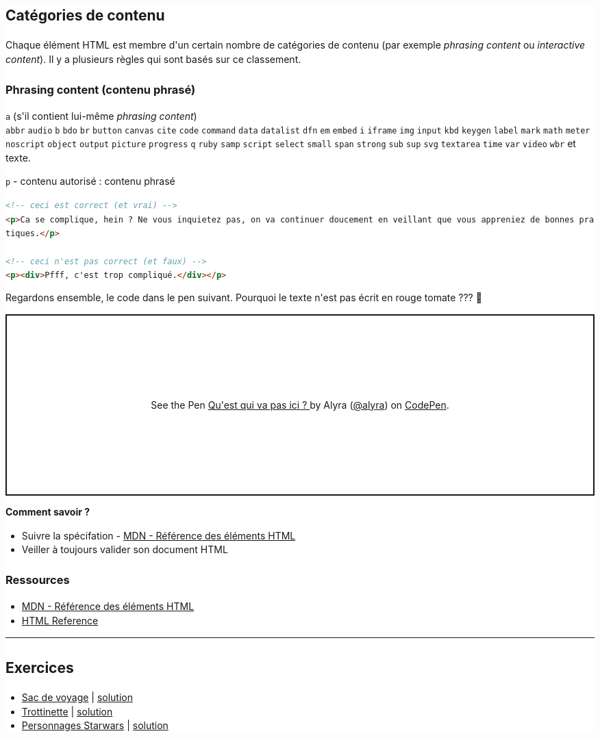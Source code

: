 ## Catégories de contenu

Chaque élément HTML est membre d'un certain nombre de catégories de contenu (par exemple _phrasing content_ ou _interactive content_). Il y a plusieurs règles qui sont basés sur ce classement.

### Phrasing content (contenu phrasé)

`a` (s'il contient lui-même _phrasing content_)  
 `abbr` `audio` `b` `bdo` `br` `button` `canvas` `cite` `code` `command` `data` `datalist` `dfn` `em` `embed` `i` `iframe` `img` `input` `kbd` `keygen` `label` `mark` `math` `meter` `noscript` `object` `output` `picture` `progress` `q` `ruby` `samp` `script` `select` `small` `span` `strong` `sub` `sup` `svg` `textarea` `time` `var` `video` `wbr` et texte.

`p` - contenu autorisé : contenu phrasé

```html
<!-- ceci est correct (et vrai) -->
<p>Ca se complique, hein ? Ne vous inquietez pas, on va continuer doucement en veillant que vous appreniez de bonnes pratiques.</p>

<!-- ceci n'est pas correct (et faux) -->
<p><div>Pfff, c'est trop compliqué.</div></p>
```

Regardons ensemble, le code dans le pen suivant. Pourquoi le texte n'est pas écrit en rouge tomate ??? 🤔

<p class="codepen" data-height="265" data-theme-id="light" data-default-tab="html,result" data-user="alyra" data-slug-hash="QWjJzRB" style="height: 265px; box-sizing: border-box; display: flex; align-items: center; justify-content: center; border: 2px solid; margin: 1em 0; padding: 1em;" data-pen-title="Qu'est qui va pas ici ? ">
  <span>See the Pen <a href="https://codepen.io/alyra/pen/QWjJzRB">
  Qu'est qui va pas ici ? </a> by Alyra (<a href="https://codepen.io/alyra">@alyra</a>)
  on <a href="https://codepen.io">CodePen</a>.</span>
</p>


**Comment savoir ?**

- Suivre la spécifation - [MDN - Référence des éléments HTML](https://developer.mozilla.org/fr/docs/Web/HTML/Element)
- Veiller à toujours valider son document HTML

### Ressources

- [MDN - Référence des éléments HTML](https://developer.mozilla.org/fr/docs/Web/HTML/Element)
- [HTML Reference](https://htmlreference.io/)

---

## Exercices

- [Sac de voyage](https://codepen.io/alyra/pen/yLYxEpJ) | [solution](https://codepen.io/alyra/pen/50e0ae1bd5d18d37e3f239c6d673c1d1)
- [Trottinette](https://codepen.io/alyra/pen/vYNzrav) | [solution](https://codepen.io/alyra/pen/03cdc8f33f5523d04ba8ac8c9c5a615b)
- [Personnages Starwars](https://codepen.io/alyra/pen/QWjPjMz) | [solution](https://codepen.io/alyra/pen/aab636e7598ee96a853e589048316ed0)
